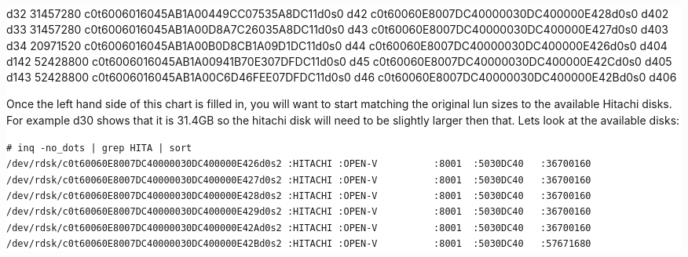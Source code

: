 <tr>
<td class="org-left">d32</td>
<td class="org-right">31457280</td>
<td class="org-left">c0t6006016045AB1A00449CC07535A8DC11d0s0</td>
<td class="org-left">d42</td>
<td class="org-left">c0t60060E8007DC40000030DC400000E428d0s0</td>
<td class="org-left">d402</td>
</tr>

<tr>
<td class="org-left">d33</td>
<td class="org-right">31457280</td>
<td class="org-left">c0t6006016045AB1A00D8A7C26035A8DC11d0s0</td>
<td class="org-left">d43</td>
<td class="org-left">c0t60060E8007DC40000030DC400000E427d0s0</td>
<td class="org-left">d403</td>
</tr>

<tr>
<td class="org-left">d34</td>
<td class="org-right">20971520</td>
<td class="org-left">c0t6006016045AB1A00B0D8CB1A09D1DC11d0s0</td>
<td class="org-left">d44</td>
<td class="org-left">c0t60060E8007DC40000030DC400000E426d0s0</td>
<td class="org-left">d404</td>
</tr>

<tr>
<td class="org-left">d142</td>
<td class="org-right">52428800</td>
<td class="org-left">c0t6006016045AB1A00941B70E307DFDC11d0s0</td>
<td class="org-left">d45</td>
<td class="org-left">c0t60060E8007DC40000030DC400000E42Cd0s0</td>
<td class="org-left">d405</td>
</tr>

<tr>
<td class="org-left">d143</td>
<td class="org-right">52428800</td>
<td class="org-left">c0t6006016045AB1A00C6D46FEE07DFDC11d0s0</td>
<td class="org-left">d46</td>
<td class="org-left">c0t60060E8007DC40000030DC400000E42Bd0s0</td>
<td class="org-left">d406</td>
</tr>
</tbody>
</table>

Once the left hand side of this chart is filled in, you will want to
start matching the original lun sizes to the available Hitachi disks.
For example d30 shows that it is 31.4GB so the hitachi disk will need
to be slightly larger then that.  Lets look at the available disks:

    # inq -no_dots | grep HITA | sort
    /dev/rdsk/c0t60060E8007DC40000030DC400000E426d0s2 :HITACHI :OPEN-V          :8001  :5030DC40   :36700160
    /dev/rdsk/c0t60060E8007DC40000030DC400000E427d0s2 :HITACHI :OPEN-V          :8001  :5030DC40   :36700160
    /dev/rdsk/c0t60060E8007DC40000030DC400000E428d0s2 :HITACHI :OPEN-V          :8001  :5030DC40   :36700160
    /dev/rdsk/c0t60060E8007DC40000030DC400000E429d0s2 :HITACHI :OPEN-V          :8001  :5030DC40   :36700160
    /dev/rdsk/c0t60060E8007DC40000030DC400000E42Ad0s2 :HITACHI :OPEN-V          :8001  :5030DC40   :36700160
    /dev/rdsk/c0t60060E8007DC40000030DC400000E42Bd0s2 :HITACHI :OPEN-V          :8001  :5030DC40   :57671680